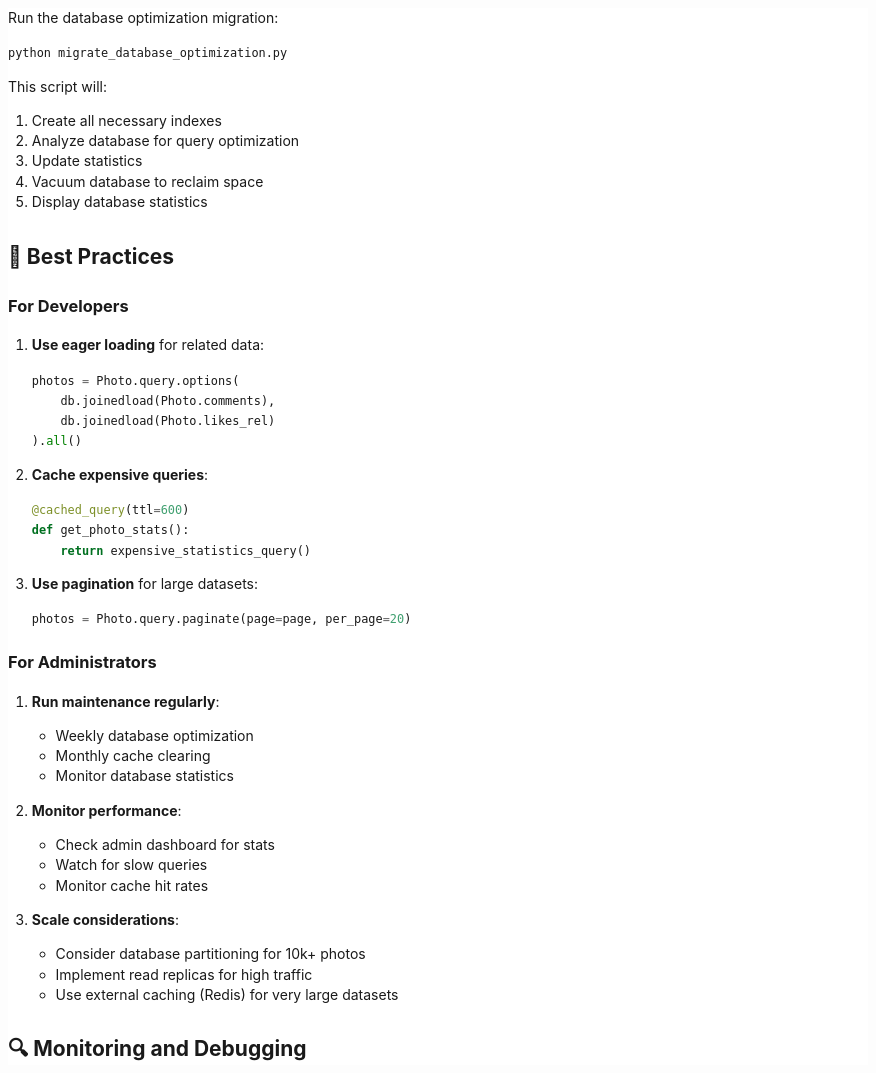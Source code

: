 Run the database optimization migration:

```bash
python migrate_database_optimization.py
```

This script will:
1. Create all necessary indexes
2. Analyze database for query optimization
3. Update statistics
4. Vacuum database to reclaim space
5. Display database statistics

## 🎯 Best Practices

### For Developers

1. **Use eager loading** for related data:
   ```python
   photos = Photo.query.options(
       db.joinedload(Photo.comments),
       db.joinedload(Photo.likes_rel)
   ).all()
   ```

2. **Cache expensive queries**:
   ```python
   @cached_query(ttl=600)
   def get_photo_stats():
       return expensive_statistics_query()
   ```

3. **Use pagination** for large datasets:
   ```python
   photos = Photo.query.paginate(page=page, per_page=20)
   ```

### For Administrators

1. **Run maintenance regularly**:
   - Weekly database optimization
   - Monthly cache clearing
   - Monitor database statistics

2. **Monitor performance**:
   - Check admin dashboard for stats
   - Watch for slow queries
   - Monitor cache hit rates

3. **Scale considerations**:
   - Consider database partitioning for 10k+ photos
   - Implement read replicas for high traffic
   - Use external caching (Redis) for very large datasets

## 🔍 Monitoring and Debugging
